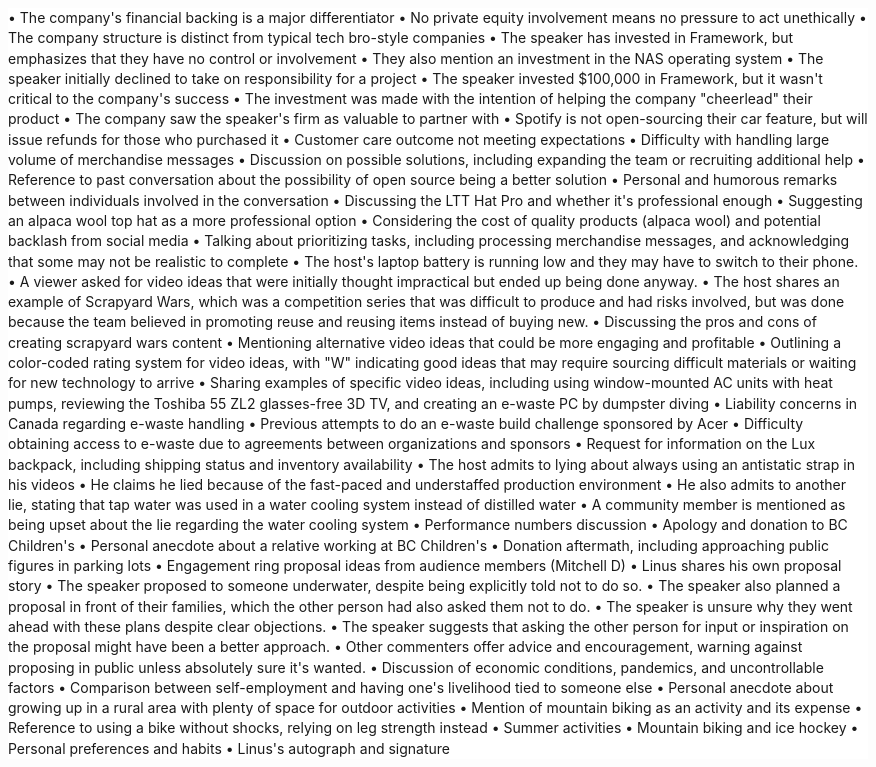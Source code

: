 • The company's financial backing is a major differentiator
• No private equity involvement means no pressure to act unethically
• The company structure is distinct from typical tech bro-style companies
• The speaker has invested in Framework, but emphasizes that they have no control or involvement
• They also mention an investment in the NAS operating system
• The speaker initially declined to take on responsibility for a project
• The speaker invested $100,000 in Framework, but it wasn't critical to the company's success
• The investment was made with the intention of helping the company "cheerlead" their product
• The company saw the speaker's firm as valuable to partner with
• Spotify is not open-sourcing their car feature, but will issue refunds for those who purchased it
• Customer care outcome not meeting expectations
• Difficulty with handling large volume of merchandise messages
• Discussion on possible solutions, including expanding the team or recruiting additional help
• Reference to past conversation about the possibility of open source being a better solution
• Personal and humorous remarks between individuals involved in the conversation
• Discussing the LTT Hat Pro and whether it's professional enough
• Suggesting an alpaca wool top hat as a more professional option
• Considering the cost of quality products (alpaca wool) and potential backlash from social media
• Talking about prioritizing tasks, including processing merchandise messages, and acknowledging that some may not be realistic to complete
• The host's laptop battery is running low and they may have to switch to their phone.
• A viewer asked for video ideas that were initially thought impractical but ended up being done anyway.
• The host shares an example of Scrapyard Wars, which was a competition series that was difficult to produce and had risks involved, but was done because the team believed in promoting reuse and reusing items instead of buying new.
• Discussing the pros and cons of creating scrapyard wars content
• Mentioning alternative video ideas that could be more engaging and profitable
• Outlining a color-coded rating system for video ideas, with "W" indicating good ideas that may require sourcing difficult materials or waiting for new technology to arrive
• Sharing examples of specific video ideas, including using window-mounted AC units with heat pumps, reviewing the Toshiba 55 ZL2 glasses-free 3D TV, and creating an e-waste PC by dumpster diving
• Liability concerns in Canada regarding e-waste handling
• Previous attempts to do an e-waste build challenge sponsored by Acer
• Difficulty obtaining access to e-waste due to agreements between organizations and sponsors
• Request for information on the Lux backpack, including shipping status and inventory availability
• The host admits to lying about always using an antistatic strap in his videos
• He claims he lied because of the fast-paced and understaffed production environment
• He also admits to another lie, stating that tap water was used in a water cooling system instead of distilled water
• A community member is mentioned as being upset about the lie regarding the water cooling system
• Performance numbers discussion
• Apology and donation to BC Children's
• Personal anecdote about a relative working at BC Children's
• Donation aftermath, including approaching public figures in parking lots
• Engagement ring proposal ideas from audience members (Mitchell D)
• Linus shares his own proposal story
• The speaker proposed to someone underwater, despite being explicitly told not to do so.
• The speaker also planned a proposal in front of their families, which the other person had also asked them not to do.
• The speaker is unsure why they went ahead with these plans despite clear objections.
• The speaker suggests that asking the other person for input or inspiration on the proposal might have been a better approach.
• Other commenters offer advice and encouragement, warning against proposing in public unless absolutely sure it's wanted.
• Discussion of economic conditions, pandemics, and uncontrollable factors
• Comparison between self-employment and having one's livelihood tied to someone else
• Personal anecdote about growing up in a rural area with plenty of space for outdoor activities
• Mention of mountain biking as an activity and its expense
• Reference to using a bike without shocks, relying on leg strength instead
• Summer activities
• Mountain biking and ice hockey
• Personal preferences and habits
• Linus's autograph and signature